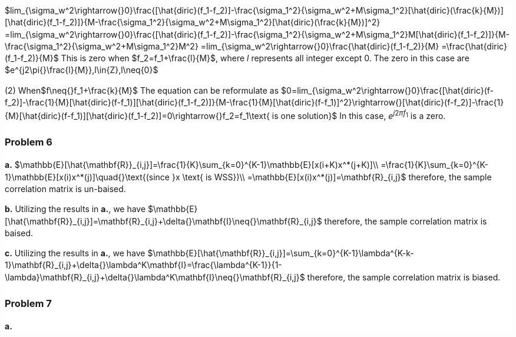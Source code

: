 $lim_{\sigma_w^2\rightarrow{}0}\frac{[\hat{diric}(f_1-f_2)]-\frac{\sigma_1^2}{\sigma_w^2+M\sigma_1^2}[\hat{diric}(\frac{k}{M})][\hat{diric}(f_1-f_2)]}{M-\frac{\sigma_1^2}{\sigma_w^2+M\sigma_1^2}[\hat{diric}(\frac{k}{M})]^2}
=lim_{\sigma_w^2\rightarrow{}0}\frac{[\hat{diric}(f_1-f_2)]-\frac{\sigma_1^2}{\sigma_w^2+M\sigma_1^2}M[\hat{diric}(f_1-f_2)]}{M-\frac{\sigma_1^2}{\sigma_w^2+M\sigma_1^2}M^2}
=lim_{\sigma_w^2\rightarrow{}0}\frac{\hat{diric}(f_1-f_2)}{M}
=\frac{\hat{diric}(f_1-f_2)}{M}$
This is zero when $f_2=f_1+\frac{l}{M}$, where $l$ represents all integer except 0. 
The zero in this case are $e^{j2\pi{}\frac{l}{M}},l\in{Z},l\neq{0}$

(2) When$f\neq{}f_1+\frac{k}{M}$
The equation can be reformulate as
$0=lim_{\sigma_w^2\rightarrow{}0}\frac{[\hat{diric}(f-f_2)]-\frac{1}{M}[\hat{diric}(f-f_1)][\hat{diric}(f_1-f_2)]}{M-\frac{1}{M}[\hat{diric}(f-f_1)]^2}\rightarrow{}[\hat{diric}(f-f_2)]-\frac{1}{M}[\hat{diric}(f-f_1)][\hat{diric}(f_1-f_2)]=0\rightarrow{}f_2=f_1\text{ is one solution}$
In this case, $e^{j2\pi{}f_1}$ is a zero.

### Problem 6
**a.**
$\mathbb{E}[\hat{\mathbf{R}}_{i,j}]=\frac{1}{K}\sum_{k=0}^{K-1}\mathbb{E}[x(i+K)x^*(j+K)]\\
=\frac{1}{K}\sum_{k=0}^{K-1}\mathbb{E}[x(i)x^*(j)]\quad{}\text{(since }x \text{ is WSS})\\
=\mathbb{E}[x(i)x^*(j)]=\mathbf{R}_{i,j}$
therefore, the sample correlation matrix is un-baised.

**b.**
Utilizing the results in **a.**, we have
$\mathbb{E}[\hat{\mathbf{R}}_{i,j}]=\mathbf{R}_{i,j}+\delta{}\mathbf{I}\neq{}\mathbf{R}_{i,j}$
therefore, the sample correlation matrix is baised.

**c.**
Utilizing the results in **a.**, we have
$\mathbb{E}[\hat{\mathbf{R}}_{i,j}]=\sum_{k=0}^{K-1}\lambda^{K-k-1}\mathbf{R}_{i,j}+\delta{}\lambda^K\mathbf{I}=\frac{\lambda^{K-1}}{1-\lambda}\mathbf{R}_{i,j}+\delta{}\lambda^K\mathbf{I}\neq{}\mathbf{R}_{i,j}$
therefore, the sample correlation matrix is biased.

### Problem 7
**a.**